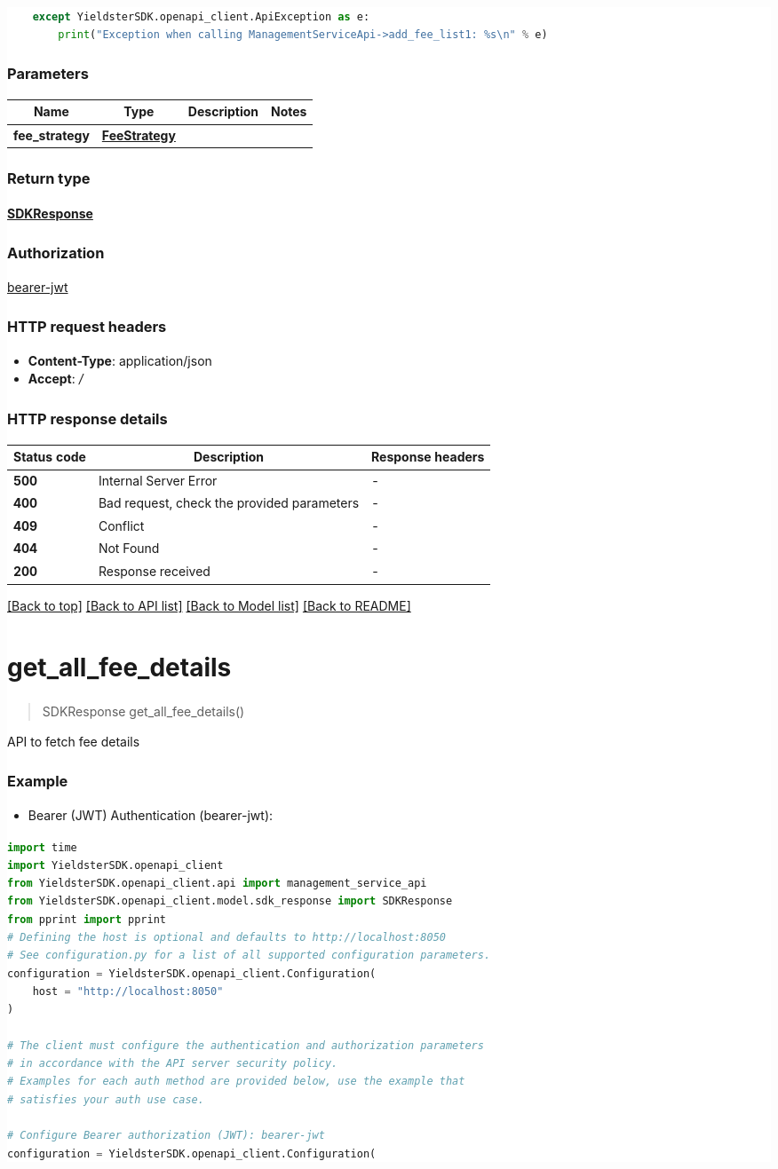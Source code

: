 ```python
    except YieldsterSDK.openapi_client.ApiException as e:
        print("Exception when calling ManagementServiceApi->add_fee_list1: %s\n" % e)
```


### Parameters

Name | Type | Description  | Notes
------------- | ------------- | ------------- | -------------
 **fee_strategy** | [**FeeStrategy**](FeeStrategy.md)|  |

### Return type

[**SDKResponse**](SDKResponse.md)

### Authorization

[bearer-jwt](../README.md#bearer-jwt)

### HTTP request headers

 - **Content-Type**: application/json
 - **Accept**: */*


### HTTP response details

| Status code | Description | Response headers |
|-------------|-------------|------------------|
**500** | Internal Server Error |  -  |
**400** | Bad request, check the provided parameters |  -  |
**409** | Conflict |  -  |
**404** | Not Found |  -  |
**200** | Response received |  -  |

[[Back to top]](#) [[Back to API list]](../README.md#documentation-for-api-endpoints) [[Back to Model list]](../README.md#documentation-for-models) [[Back to README]](../README.md)

# **get_all_fee_details**
> SDKResponse get_all_fee_details()

API to fetch fee details

### Example

* Bearer (JWT) Authentication (bearer-jwt):

```python
import time
import YieldsterSDK.openapi_client
from YieldsterSDK.openapi_client.api import management_service_api
from YieldsterSDK.openapi_client.model.sdk_response import SDKResponse
from pprint import pprint
# Defining the host is optional and defaults to http://localhost:8050
# See configuration.py for a list of all supported configuration parameters.
configuration = YieldsterSDK.openapi_client.Configuration(
    host = "http://localhost:8050"
)

# The client must configure the authentication and authorization parameters
# in accordance with the API server security policy.
# Examples for each auth method are provided below, use the example that
# satisfies your auth use case.

# Configure Bearer authorization (JWT): bearer-jwt
configuration = YieldsterSDK.openapi_client.Configuration(
```